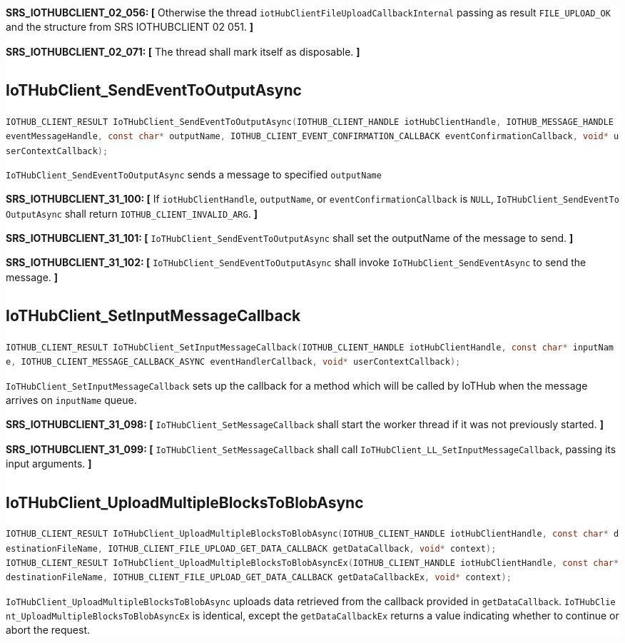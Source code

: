 **SRS_IOTHUBCLIENT_02_056: [** Otherwise the thread `iotHubClientFileUploadCallbackInternal` passing as result `FILE_UPLOAD_OK` and the structure from SRS IOTHUBCLIENT 02 051. **]**

**SRS_IOTHUBCLIENT_02_071: [** The thread shall mark itself as disposable. **]**


## IoTHubClient_SendEventToOutputAsync
```c
IOTHUB_CLIENT_RESULT IoTHubClient_SendEventToOutputAsync(IOTHUB_CLIENT_HANDLE iotHubClientHandle, IOTHUB_MESSAGE_HANDLE eventMessageHandle, const char* outputName, IOTHUB_CLIENT_EVENT_CONFIRMATION_CALLBACK eventConfirmationCallback, void* userContextCallback);
```

`IoTHubClient_SendEventToOutputAsync` sends a message to specified `outputName`

**SRS_IOTHUBCLIENT_31_100: [** If `iotHubClientHandle`, `outputName`, or `eventConfirmationCallback` is `NULL`, `IoTHubClient_SendEventToOutputAsync` shall return `IOTHUB_CLIENT_INVALID_ARG`. **]**

**SRS_IOTHUBCLIENT_31_101: [** `IoTHubClient_SendEventToOutputAsync` shall set the outputName of the message to send. **]**

**SRS_IOTHUBCLIENT_31_102: [** `IoTHubClient_SendEventToOutputAsync` shall invoke `IoTHubClient_SendEventAsync` to send the message. **]**


## IoTHubClient_SetInputMessageCallback 

```c
IOTHUB_CLIENT_RESULT IoTHubClient_SetInputMessageCallback(IOTHUB_CLIENT_HANDLE iotHubClientHandle, const char* inputName, IOTHUB_CLIENT_MESSAGE_CALLBACK_ASYNC eventHandlerCallback, void* userContextCallback);
```

`IoTHubClient_SetInputMessageCallback` sets up the callback for a method which will be called by IoTHub when the message arrives on `inputName` queue.

**SRS_IOTHUBCLIENT_31_098: [** `IoTHubClient_SetMessageCallback` shall start the worker thread if it was not previously started. **]**

**SRS_IOTHUBCLIENT_31_099: [** `IoTHubClient_SetMessageCallback` shall call `IoTHubClient_LL_SetInputMessageCallback`, passing its input arguments. **]**



## IoTHubClient_UploadMultipleBlocksToBlobAsync

```c
IOTHUB_CLIENT_RESULT IoTHubClient_UploadMultipleBlocksToBlobAsync(IOTHUB_CLIENT_HANDLE iotHubClientHandle, const char* destinationFileName, IOTHUB_CLIENT_FILE_UPLOAD_GET_DATA_CALLBACK getDataCallback, void* context);
IOTHUB_CLIENT_RESULT IoTHubClient_UploadMultipleBlocksToBlobAsyncEx(IOTHUB_CLIENT_HANDLE iotHubClientHandle, const char* destinationFileName, IOTHUB_CLIENT_FILE_UPLOAD_GET_DATA_CALLBACK getDataCallbackEx, void* context);
```

`IoTHubClient_UploadMultipleBlocksToBlobAsync` uploads data retrieved from the callback provided in `getDataCallback`.  `IoTHubClient_UploadMultipleBlocksToBlobAsyncEx` is identical, except the `getDataCallbackEx` returns
a value indicating whether to continue or abort the request.
